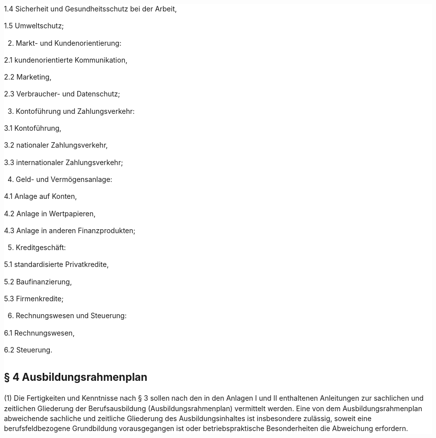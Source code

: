 
1.4 Sicherheit und Gesundheitsschutz bei der Arbeit,


1.5 Umweltschutz;


2.  Markt- und Kundenorientierung:


2.1 kundenorientierte Kommunikation,


2.2 Marketing,


2.3 Verbraucher- und Datenschutz;


3.  Kontoführung und Zahlungsverkehr:


3.1 Kontoführung,


3.2 nationaler Zahlungsverkehr,


3.3 internationaler Zahlungsverkehr;


4.  Geld- und Vermögensanlage:


4.1 Anlage auf Konten,


4.2 Anlage in Wertpapieren,


4.3 Anlage in anderen Finanzprodukten;


5.  Kreditgeschäft:


5.1 standardisierte Privatkredite,


5.2 Baufinanzierung,


5.3 Firmenkredite;


6.  Rechnungswesen und Steuerung:


6.1 Rechnungswesen,


6.2 Steuerung.

## § 4 Ausbildungsrahmenplan

(1) Die Fertigkeiten und Kenntnisse nach § 3 sollen nach den in den
Anlagen I und II enthaltenen Anleitungen zur sachlichen und zeitlichen
Gliederung der Berufsausbildung (Ausbildungsrahmenplan) vermittelt
werden. Eine von dem Ausbildungsrahmenplan abweichende sachliche und
zeitliche Gliederung des Ausbildungsinhaltes ist insbesondere
zulässig, soweit eine berufsfeldbezogene Grundbildung vorausgegangen
ist oder betriebspraktische Besonderheiten die Abweichung erfordern.
